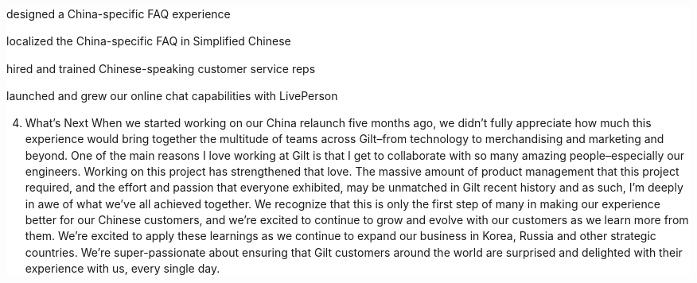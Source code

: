 designed a China-specific FAQ experience


localized the China-specific FAQ in Simplified Chinese


hired and trained Chinese-speaking customer service reps


launched and grew our online chat capabilities with LivePerson

4. What’s Next
When we started working on our China relaunch five months ago, we didn’t fully appreciate how much this experience would bring together the multitude of teams across Gilt–from technology to merchandising and marketing and beyond. One of the main reasons I love working at Gilt is that I get to collaborate with so many amazing people–especially our engineers. Working on this project has strengthened that love. The massive amount of product management that this project required, and the effort and passion that everyone exhibited, may be unmatched in Gilt recent history and as such, I’m deeply in awe of what we’ve all achieved together. 
We recognize that this is only the first step of many in making our experience better for our Chinese customers, and we’re excited to continue to grow and evolve with our customers as we learn more from them. We’re excited to apply these learnings as we continue to expand our business in Korea, Russia and other strategic countries. We’re super-passionate about ensuring that Gilt customers around the world are surprised and delighted with their experience with us, every single day.
